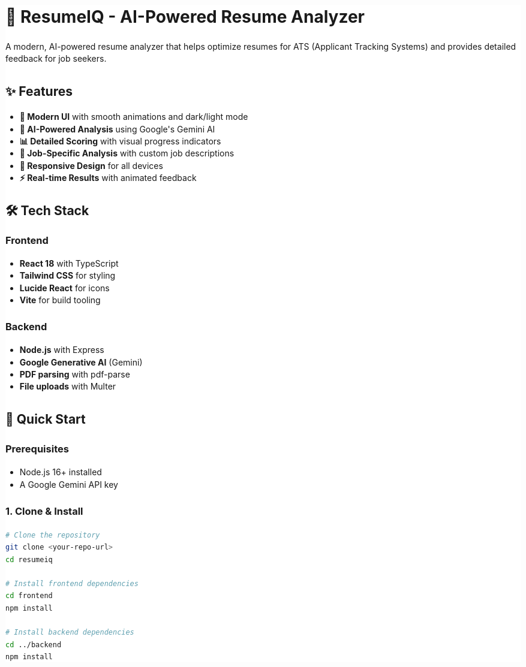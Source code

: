 # 🚀 ResumeIQ - AI-Powered Resume Analyzer

A modern, AI-powered resume analyzer that helps optimize resumes for ATS (Applicant Tracking Systems) and provides detailed feedback for job seekers.

## ✨ Features

- **🎨 Modern UI** with smooth animations and dark/light mode
- **🤖 AI-Powered Analysis** using Google's Gemini AI
- **📊 Detailed Scoring** with visual progress indicators
- **🎯 Job-Specific Analysis** with custom job descriptions
- **📱 Responsive Design** for all devices
- **⚡ Real-time Results** with animated feedback

## 🛠️ Tech Stack

### Frontend
- **React 18** with TypeScript
- **Tailwind CSS** for styling
- **Lucide React** for icons
- **Vite** for build tooling

### Backend
- **Node.js** with Express
- **Google Generative AI** (Gemini)
- **PDF parsing** with pdf-parse
- **File uploads** with Multer

## 🚀 Quick Start

### Prerequisites
- Node.js 16+ installed
- A Google Gemini API key

### 1. Clone & Install

```bash
# Clone the repository
git clone <your-repo-url>
cd resumeiq

# Install frontend dependencies
cd frontend
npm install

# Install backend dependencies
cd ../backend
npm install
```
